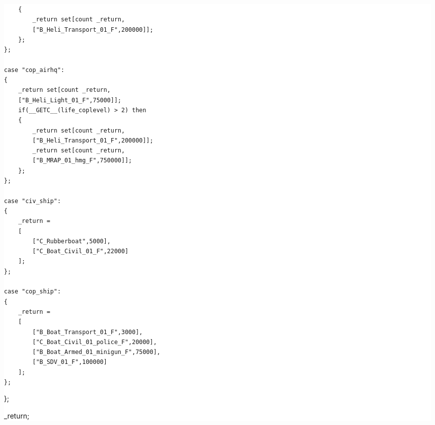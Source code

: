 		{
			_return set[count _return,
			["B_Heli_Transport_01_F",200000]];
		};
	};
	
	case "cop_airhq":
	{
		_return set[count _return,
		["B_Heli_Light_01_F",75000]];
		if(__GETC__(life_coplevel) > 2) then
		{
			_return set[count _return,
			["B_Heli_Transport_01_F",200000]];
			_return set[count _return,
			["B_MRAP_01_hmg_F",750000]];
		};
	};
	
	case "civ_ship":
	{
		_return =
		[
			["C_Rubberboat",5000],
			["C_Boat_Civil_01_F",22000]
		];
	};

	case "cop_ship":
	{
		_return =
		[
			["B_Boat_Transport_01_F",3000],
			["C_Boat_Civil_01_police_F",20000],
			["B_Boat_Armed_01_minigun_F",75000],
			["B_SDV_01_F",100000]
		];
	};
};

_return;
